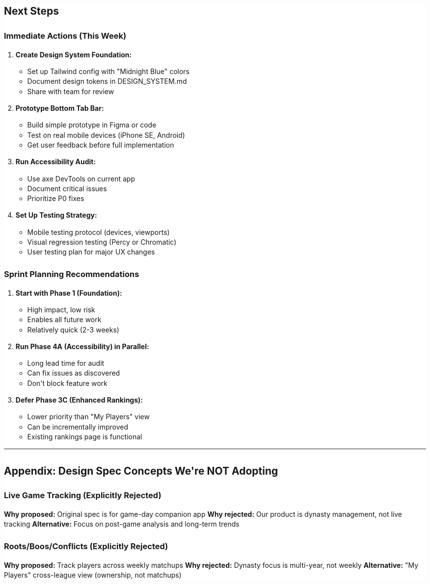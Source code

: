 ## Next Steps

### Immediate Actions (This Week)
1. **Create Design System Foundation:**
   - Set up Tailwind config with "Midnight Blue" colors
   - Document design tokens in DESIGN_SYSTEM.md
   - Share with team for review

2. **Prototype Bottom Tab Bar:**
   - Build simple prototype in Figma or code
   - Test on real mobile devices (iPhone SE, Android)
   - Get user feedback before full implementation

3. **Run Accessibility Audit:**
   - Use axe DevTools on current app
   - Document critical issues
   - Prioritize P0 fixes

4. **Set Up Testing Strategy:**
   - Mobile testing protocol (devices, viewports)
   - Visual regression testing (Percy or Chromatic)
   - User testing plan for major UX changes

### Sprint Planning Recommendations
1. **Start with Phase 1 (Foundation):**
   - High impact, low risk
   - Enables all future work
   - Relatively quick (2-3 weeks)

2. **Run Phase 4A (Accessibility) in Parallel:**
   - Long lead time for audit
   - Can fix issues as discovered
   - Don't block feature work

3. **Defer Phase 3C (Enhanced Rankings):**
   - Lower priority than "My Players" view
   - Can be incrementally improved
   - Existing rankings page is functional

---

## Appendix: Design Spec Concepts We're NOT Adopting

### Live Game Tracking (Explicitly Rejected)
**Why proposed:** Original spec is for game-day companion app
**Why rejected:** Our product is dynasty management, not live tracking
**Alternative:** Focus on post-game analysis and long-term trends

### Roots/Boos/Conflicts (Explicitly Rejected)
**Why proposed:** Track players across weekly matchups
**Why rejected:** Dynasty focus is multi-year, not weekly
**Alternative:** "My Players" cross-league view (ownership, not matchups)
